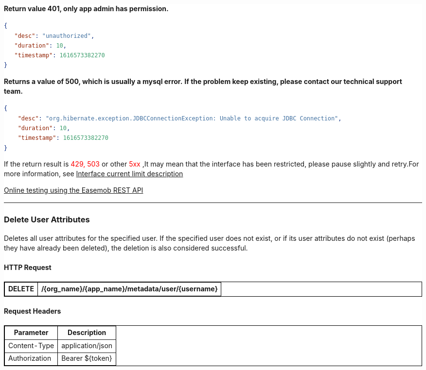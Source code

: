 **Return value 401, only app admin has permission.**

``` json
{
   "desc": "unauthorized",
   "duration": 10,
   "timestamp": 1616573382270
}
```

**Returns a value of 500, which is usually a mysql error.**
**If the problem keep existing, please contact our technical support team.**

``` json
{
    "desc": "org.hibernate.exception.JDBCConnectionException: Unable to acquire JDBC Connection",
    "duration": 10,
    "timestamp": 1616573382270
}
```

If the return result is <font color='red'> 429, 503 </font> or other <font color='red'> 5xx </font>,It may mean that the interface has been restricted, please pause slightly and retry.For more information, see [Interface current limit description](/server_rest_interface_flow_limiting_instructions.html)

[Online testing using the Easemob REST API](http://api-docs.easemob.com/)

------------------------------------------------------------------------

### Delete User Attributes

Deletes all user attributes for the specified user.
If the specified user does not exist, or if its user attributes do not exist (perhaps they have already been deleted), the deletion is also considered successful.

#### HTTP Request

<table border="1" cellspacing="0" bordercolor="#000000">
  <tr>
    <th>DELETE</th>
    <th>/{org_name}/{app_name}/metadata/user/{username}</th>
  </tr>
</table>

#### Request        Headers

<table border="1" cellspacing="0" bordercolor="#000000">
  <tr>
    <th>Parameter</th>
    <th>Description</th>
  </tr>
  <tr>
    <td>Content-Type</td>
    <td>application/json</td>
  </tr>
  <tr>
    <td>Authorization</td>
    <td>Bearer ${token}</td>
  </tr>
</table>
